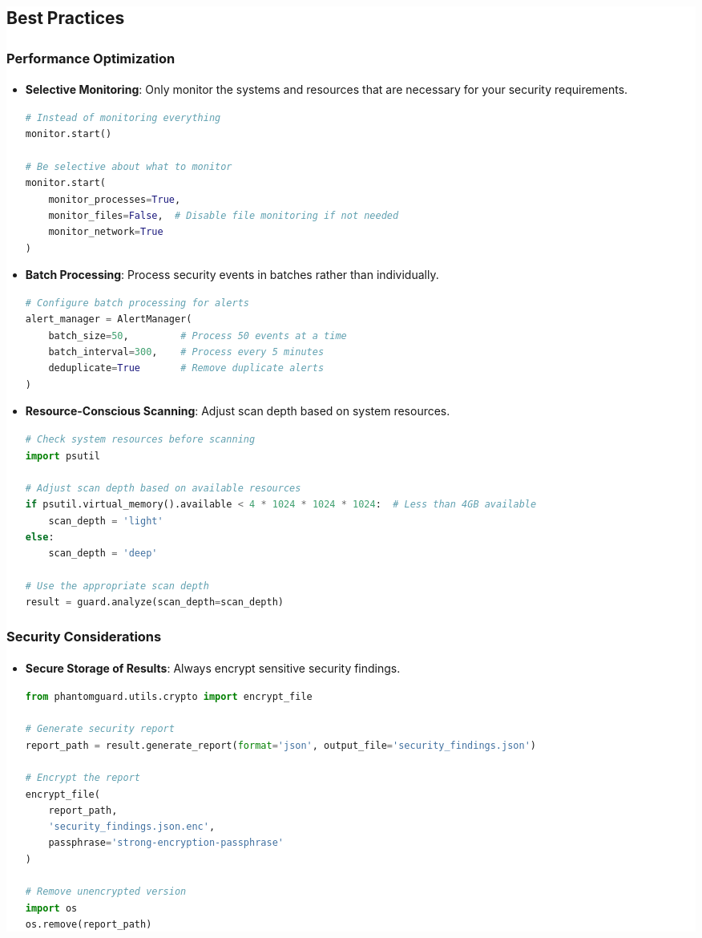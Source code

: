 ## Best Practices

### Performance Optimization

- **Selective Monitoring**: Only monitor the systems and resources that are necessary for your security requirements.
  
  ```python
  # Instead of monitoring everything
  monitor.start()
  
  # Be selective about what to monitor
  monitor.start(
      monitor_processes=True,
      monitor_files=False,  # Disable file monitoring if not needed
      monitor_network=True
  )
  ```

- **Batch Processing**: Process security events in batches rather than individually.
  
  ```python
  # Configure batch processing for alerts
  alert_manager = AlertManager(
      batch_size=50,         # Process 50 events at a time
      batch_interval=300,    # Process every 5 minutes
      deduplicate=True       # Remove duplicate alerts
  )
  ```

- **Resource-Conscious Scanning**: Adjust scan depth based on system resources.
  
  ```python
  # Check system resources before scanning
  import psutil
  
  # Adjust scan depth based on available resources
  if psutil.virtual_memory().available < 4 * 1024 * 1024 * 1024:  # Less than 4GB available
      scan_depth = 'light'
  else:
      scan_depth = 'deep'
      
  # Use the appropriate scan depth
  result = guard.analyze(scan_depth=scan_depth)
  ```

### Security Considerations

- **Secure Storage of Results**: Always encrypt sensitive security findings.
  
  ```python
  from phantomguard.utils.crypto import encrypt_file
  
  # Generate security report
  report_path = result.generate_report(format='json', output_file='security_findings.json')
  
  # Encrypt the report
  encrypt_file(
      report_path,
      'security_findings.json.enc',
      passphrase='strong-encryption-passphrase'
  )
  
  # Remove unencrypted version
  import os
  os.remove(report_path)
  ```
